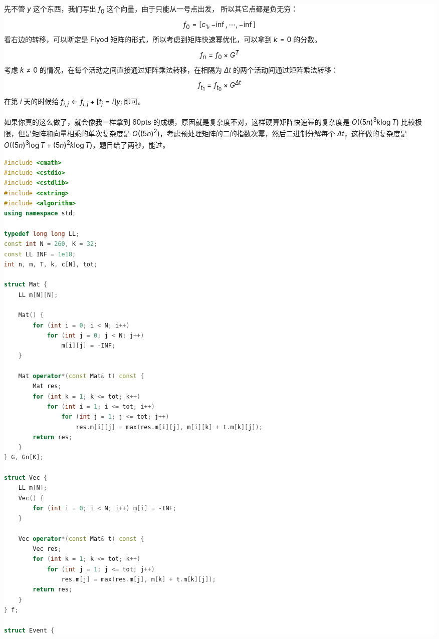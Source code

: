 先不管 $y$ 这个东西，我们写出 $f_0$ 这个向量，由于只能从一号点出发， 所以其它点都是负无穷：
$$
f_0=[c_1,-\inf,\cdots,-\inf]
$$
看右边的转移，可以断定是 Flyod 矩阵的形式，所以考虑到矩阵快速幂优化，可以拿到 $k=0$ 的分数。
$$
f_n= f_0 \times G^T
$$
考虑 $k\ne 0$ 的情况，在每个活动之间直接通过矩阵乘法转移，在相隔为 $\Delta t$ 的两个活动间通过矩阵乘法转移：
$$
f_{t_1}=f_{t_0} \times G^{\Delta t}
$$
在第 $i$ 天的时候给 $f_{i,j}\leftarrow f_{i,j} + [t_j=i]y_i$ 即可。

如果你真的这么做了，就会像我一样拿到 60pts 的成绩，原因就是复杂度不对，这样硬算矩阵快速幂的复杂度是 $O((5n)^3k\log T)$ 比较极限，但是矩阵和向量相乘的单次复杂度是 $O((5n)^2)$，考虑预处理矩阵的二的指数次幂，然后二进制分解每个 $\Delta t$，这样做的复杂度是 $O((5n)^3\log T+(5n)^2k\log T)$，题目给了两秒，能过。

```cpp
#include <cmath>
#include <cstdio>
#include <cstdlib>
#include <cstring>
#include <algorithm>
using namespace std;

typedef long long LL;
const int N = 260, K = 32;
const LL INF = 1e18;
int n, m, T, k, c[N], tot;

struct Mat {
    LL m[N][N];
    
    Mat() {
        for (int i = 0; i < N; i++)
            for (int j = 0; j < N; j++)
                m[i][j] = -INF;
    }

    Mat operator*(const Mat& t) const {
        Mat res;
        for (int k = 1; k <= tot; k++)
            for (int i = 1; i <= tot; i++)
                for (int j = 1; j <= tot; j++)
                    res.m[i][j] = max(res.m[i][j], m[i][k] + t.m[k][j]);
        return res;
    }
} G, Gn[K];

struct Vec {
    LL m[N];
    Vec() {
        for (int i = 0; i < N; i++) m[i] = -INF;
    }

    Vec operator*(const Mat& t) const {
        Vec res;
        for (int k = 1; k <= tot; k++)
            for (int j = 1; j <= tot; j++)
                res.m[j] = max(res.m[j], m[k] + t.m[k][j]);
        return res;
    }
} f;

struct Event {
```